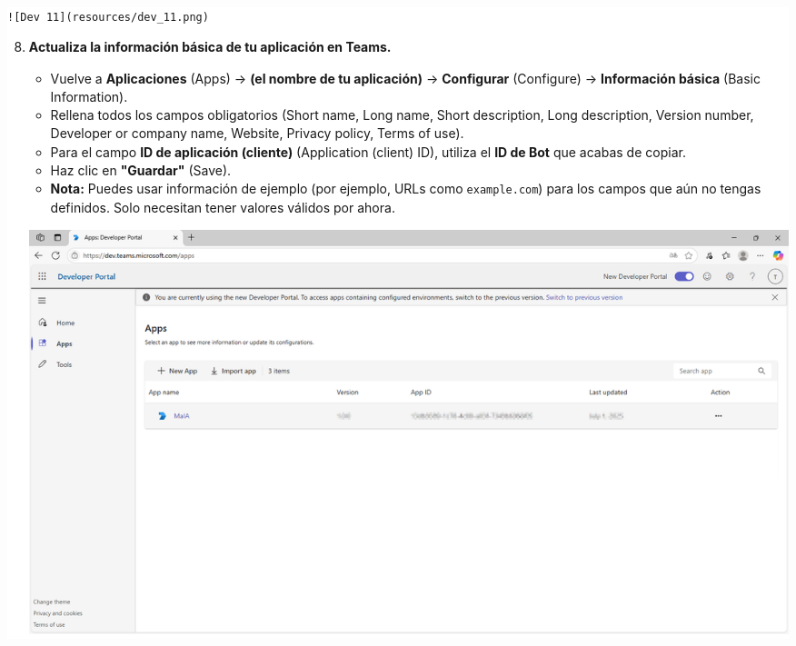     ![Dev 11](resources/dev_11.png)

8.  **Actualiza la información básica de tu aplicación en Teams.**
    * Vuelve a **Aplicaciones** (Apps) → **(el nombre de tu aplicación)** → **Configurar** (Configure) → **Información básica** (Basic Information).
    * Rellena todos los campos obligatorios (Short name, Long name, Short description, Long description, Version number, Developer or company name, Website, Privacy policy, Terms of use).
    * Para el campo **ID de aplicación (cliente)** (Application (client) ID), utiliza el **ID de Bot** que acabas de copiar.
    * Haz clic en **"Guardar"** (Save).
    * **Nota:** Puedes usar información de ejemplo (por ejemplo, URLs como `example.com`) para los campos que aún no tengas definidos. Solo necesitan tener valores válidos por ahora.

    ![Dev 12](resources/dev_12.png)
